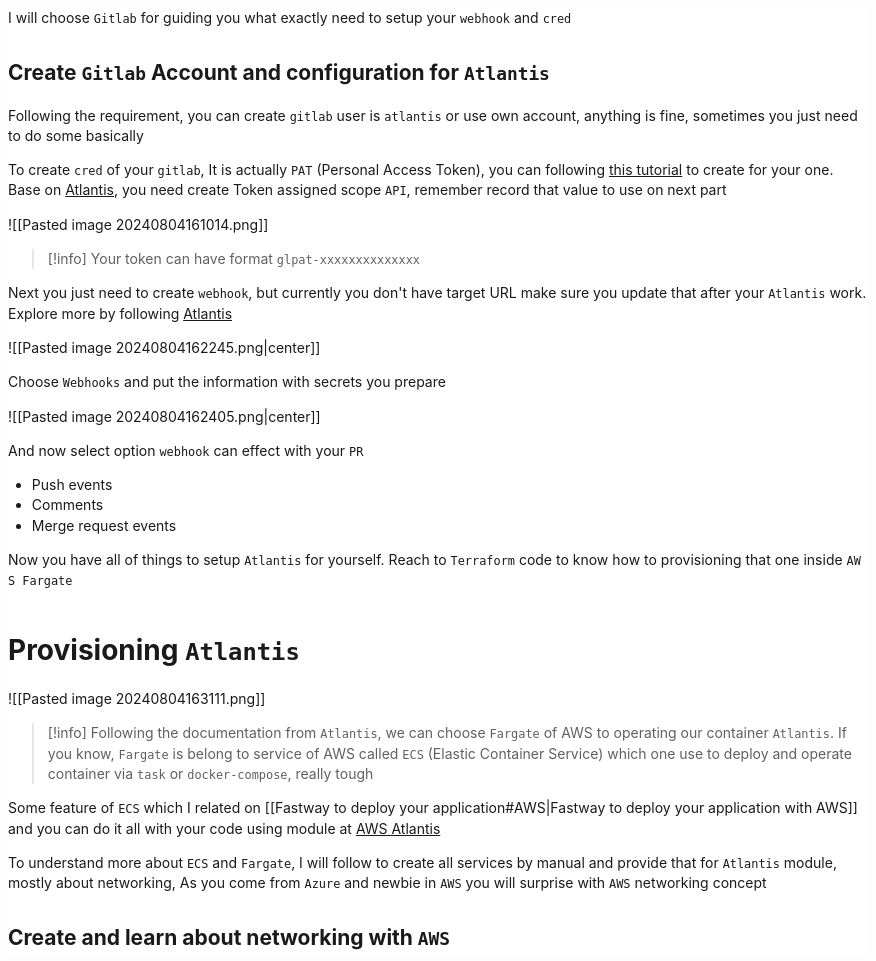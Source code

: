 I will choose `Gitlab` for guiding you what exactly need to setup your `webhook` and `cred`

## Create `Gitlab` Account and configuration for `Atlantis`

Following the requirement, you can create `gitlab` user is `atlantis` or use own account, anything is fine, sometimes you just need to do some basically

To create `cred` of your `gitlab`, It is actually `PAT` (Personal Access Token), you can following [this tutorial](https://docs.gitlab.com/ee/user/profile/personal_access_tokens.html) to create for your one. Base on [Atlantis](https://www.runatlantis.io/docs/access-credentials.html#gitlab), you need create Token assigned scope `API`, remember record that value to use on next part

![[Pasted image 20240804161014.png]]

>[!info]
>Your token can have format `glpat-xxxxxxxxxxxxxx`

Next you just need to create `webhook`, but currently you don't have target URL make sure you update that after your `Atlantis` work. Explore more by following [Atlantis](https://www.runatlantis.io/docs/configuring-webhooks#gitlab)

![[Pasted image 20240804162245.png|center]]

Choose `Webhooks` and put the information with secrets you prepare

![[Pasted image 20240804162405.png|center]]

And now select option `webhook` can effect with your `PR`

- Push events
- Comments
- Merge request events

Now you have all of things to setup `Atlantis` for yourself. Reach to `Terraform` code to know how to provisioning that one inside `AWS Fargate`


# Provisioning `Atlantis`

![[Pasted image 20240804163111.png]]

>[!info]
>Following the documentation from `Atlantis`, we can choose `Fargate` of AWS to operating our container `Atlantis`. If you know, `Fargate` is belong to service of AWS called `ECS` (Elastic Container Service) which one use to deploy and operate container via `task` or `docker-compose`, really tough

Some feature of `ECS` which I related on [[Fastway to deploy your application#AWS|Fastway to deploy your application with AWS]] and you can do it all with your code using module at [AWS Atlantis](https://registry.terraform.io/modules/terraform-aws-modules/atlantis/aws/latest)

To understand more about `ECS` and `Fargate`, I will follow to create all services by manual and provide that for `Atlantis` module, mostly about networking, As you come from `Azure` and newbie in `AWS` you will surprise with `AWS` networking concept
## Create and learn about networking with `AWS`
